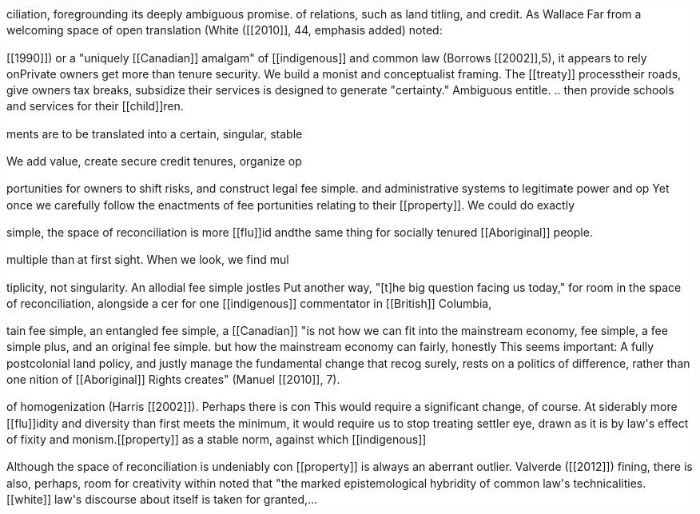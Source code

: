 ciliation, foregrounding its deeply ambiguous promise.
of relations, such as land titling, and credit. As Wallace
Far from a welcoming space of open translation (White
([[2010]], 44, emphasis added) noted:

[[1990]]) or a "uniquely [[Canadian]] amalgam" of [[indigenous]]
and common law (Borrows [[2002]],5), it appears to rely onPrivate owners get more than tenure security. We build
a monist and conceptualist framing. The [[treaty]] processtheir roads, give owners tax breaks, subsidize their services
is designed to generate "certainty." Ambiguous entitle. .. then provide schools and services for their [[child]]ren.

ments are to be translated into a certain, singular, stable

We add value, create secure credit tenures, organize op

portunities for owners to shift risks, and construct legal
fee simple.
and administrative systems to legitimate power and op
Yet once we carefully follow the enactments of fee
portunities relating to their [[property]]. We could do exactly

simple, the space of reconciliation is more [[flu]]id andthe same thing for socially tenured [[Aboriginal]] people.

multiple than at first sight. When we look, we find mul

tiplicity, not singularity. An allodial fee simple jostles
Put another way, "[t]he big question facing us today,"
for room in the space of reconciliation, alongside a cer
for one [[indigenous]] commentator in [[British]] Columbia,

tain fee simple, an entangled fee simple, a [[Canadian]]
"is not how we can fit into the mainstream economy,
fee simple, a fee simple plus, and an original fee simple.
but how the mainstream economy can fairly, honestly
This seems important: A fully postcolonial land policy,
and justly manage the fundamental change that recog
surely, rests on a politics of difference, rather than one
nition of [[Aboriginal]] Rights creates" (Manuel [[2010]], 7).

of homogenization (Harris [[2002]]). Perhaps there is con
This would require a significant change, of course. At
siderably more [[flu]]idity and diversity than first meets the
minimum, it would require us to stop treating settler
eye, drawn as it is by law's effect of fixity and monism.[[property]] as a stable norm, against which [[indigenous]]

Although the space of reconciliation is undeniably con
[[property]] is always an aberrant outlier. Valverde ([[2012]])
fining, there is also, perhaps, room for creativity within
noted that "the marked epistemological hybridity of
common law's technicalities.
[[white]] law's discourse about itself is taken for granted,...
